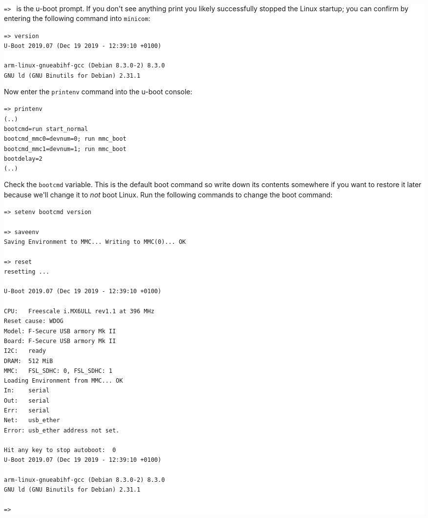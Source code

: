 `=> ` is the u-boot prompt. If you don't see anything print you likely
successfully stopped the Linux startup; you can confirm by entering the
following command into `minicom`:

``` console
=> version
U-Boot 2019.07 (Dec 19 2019 - 12:39:10 +0100)

arm-linux-gnueabihf-gcc (Debian 8.3.0-2) 8.3.0
GNU ld (GNU Binutils for Debian) 2.31.1
```

Now enter the `printenv` command into the u-boot console:

``` console
=> printenv
(..)
bootcmd=run start_normal
bootcmd_mmc0=devnum=0; run mmc_boot
bootcmd_mmc1=devnum=1; run mmc_boot
bootdelay=2
(..)
```

Check the `bootcmd` variable. This is the default boot command so write down its
contents somewhere if you want to restore it later because we'll change it to
*not* boot Linux. Run the following commands to change the boot command:

``` console
=> setenv bootcmd version

=> saveenv
Saving Environment to MMC... Writing to MMC(0)... OK

=> reset
resetting ...

U-Boot 2019.07 (Dec 19 2019 - 12:39:10 +0100)

CPU:   Freescale i.MX6ULL rev1.1 at 396 MHz
Reset cause: WDOG
Model: F-Secure USB armory Mk II
Board: F-Secure USB armory Mk II
I2C:   ready
DRAM:  512 MiB
MMC:   FSL_SDHC: 0, FSL_SDHC: 1
Loading Environment from MMC... OK
In:    serial
Out:   serial
Err:   serial
Net:   usb_ether
Error: usb_ether address not set.

Hit any key to stop autoboot:  0
U-Boot 2019.07 (Dec 19 2019 - 12:39:10 +0100)

arm-linux-gnueabihf-gcc (Debian 8.3.0-2) 8.3.0
GNU ld (GNU Binutils for Debian) 2.31.1

=>
```
